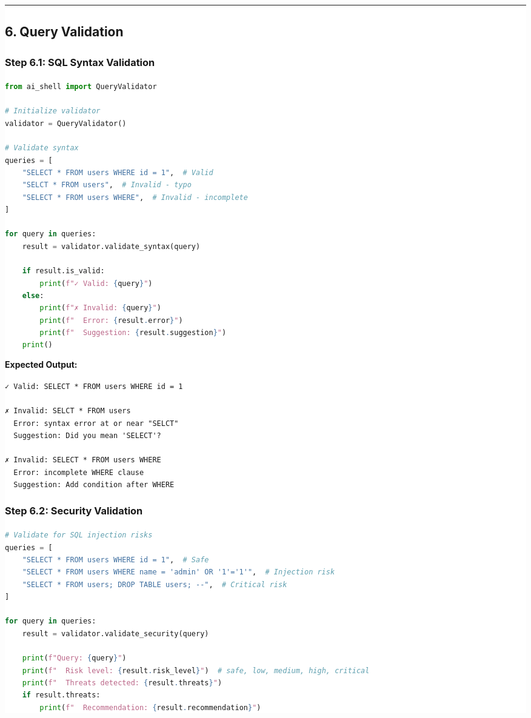 ```python
```

---

## 6. Query Validation

### Step 6.1: SQL Syntax Validation

```python
from ai_shell import QueryValidator

# Initialize validator
validator = QueryValidator()

# Validate syntax
queries = [
    "SELECT * FROM users WHERE id = 1",  # Valid
    "SELCT * FROM users",  # Invalid - typo
    "SELECT * FROM users WHERE",  # Invalid - incomplete
]

for query in queries:
    result = validator.validate_syntax(query)

    if result.is_valid:
        print(f"✓ Valid: {query}")
    else:
        print(f"✗ Invalid: {query}")
        print(f"  Error: {result.error}")
        print(f"  Suggestion: {result.suggestion}")
    print()
```

**Expected Output:**
```
✓ Valid: SELECT * FROM users WHERE id = 1

✗ Invalid: SELCT * FROM users
  Error: syntax error at or near "SELCT"
  Suggestion: Did you mean 'SELECT'?

✗ Invalid: SELECT * FROM users WHERE
  Error: incomplete WHERE clause
  Suggestion: Add condition after WHERE
```

### Step 6.2: Security Validation

```python
# Validate for SQL injection risks
queries = [
    "SELECT * FROM users WHERE id = 1",  # Safe
    "SELECT * FROM users WHERE name = 'admin' OR '1'='1'",  # Injection risk
    "SELECT * FROM users; DROP TABLE users; --",  # Critical risk
]

for query in queries:
    result = validator.validate_security(query)

    print(f"Query: {query}")
    print(f"  Risk level: {result.risk_level}")  # safe, low, medium, high, critical
    print(f"  Threats detected: {result.threats}")
    if result.threats:
        print(f"  Recommendation: {result.recommendation}")
```